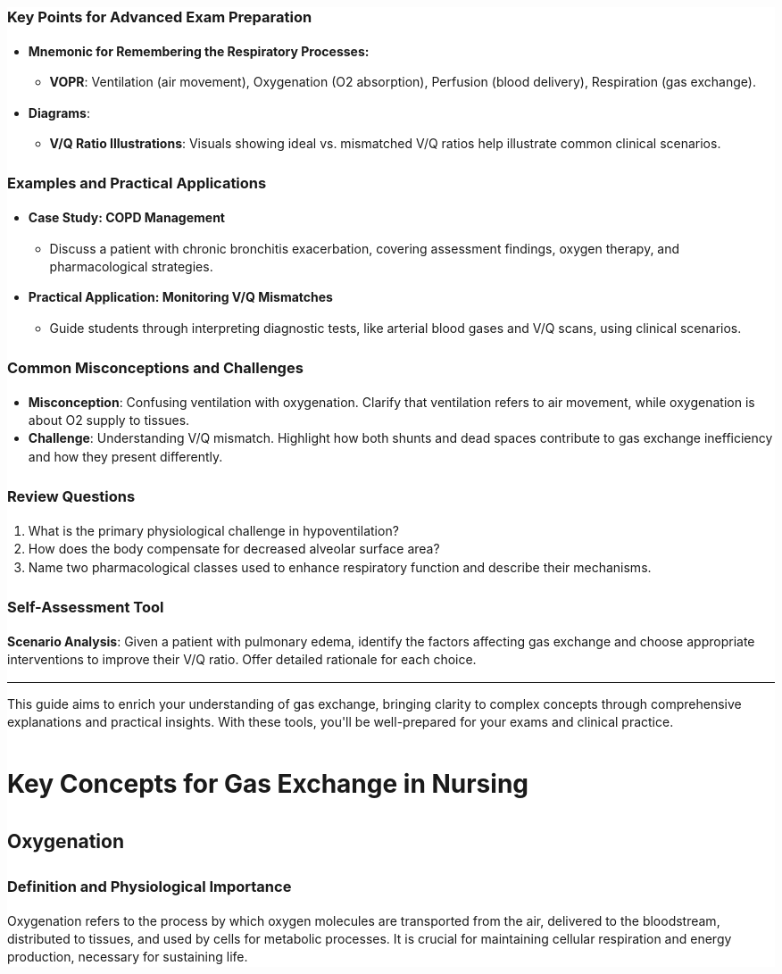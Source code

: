 ### Key Points for Advanced Exam Preparation

- **Mnemonic for Remembering the Respiratory Processes:**
  - **VOPR**: Ventilation (air movement), Oxygenation (O2 absorption), Perfusion (blood delivery), Respiration (gas exchange).
  
- **Diagrams**:
  - **V/Q Ratio Illustrations**: Visuals showing ideal vs. mismatched V/Q ratios help illustrate common clinical scenarios.
  
### Examples and Practical Applications

- **Case Study: COPD Management**
  - Discuss a patient with chronic bronchitis exacerbation, covering assessment findings, oxygen therapy, and pharmacological strategies.
  
- **Practical Application: Monitoring V/Q Mismatches**
  - Guide students through interpreting diagnostic tests, like arterial blood gases and V/Q scans, using clinical scenarios.

### Common Misconceptions and Challenges

- **Misconception**: Confusing ventilation with oxygenation. Clarify that ventilation refers to air movement, while oxygenation is about O2 supply to tissues.
- **Challenge**: Understanding V/Q mismatch. Highlight how both shunts and dead spaces contribute to gas exchange inefficiency and how they present differently.

### Review Questions

1. What is the primary physiological challenge in hypoventilation?
2. How does the body compensate for decreased alveolar surface area?
3. Name two pharmacological classes used to enhance respiratory function and describe their mechanisms.

### Self-Assessment Tool

**Scenario Analysis**: Given a patient with pulmonary edema, identify the factors affecting gas exchange and choose appropriate interventions to improve their V/Q ratio. Offer detailed rationale for each choice.

---

This guide aims to enrich your understanding of gas exchange, bringing clarity to complex concepts through comprehensive explanations and practical insights. With these tools, you'll be well-prepared for your exams and clinical practice.

# Key Concepts for Gas Exchange in Nursing

## Oxygenation

### Definition and Physiological Importance
Oxygenation refers to the process by which oxygen molecules are transported from the air, delivered to the bloodstream, distributed to tissues, and used by cells for metabolic processes. It is crucial for maintaining cellular respiration and energy production, necessary for sustaining life. 
